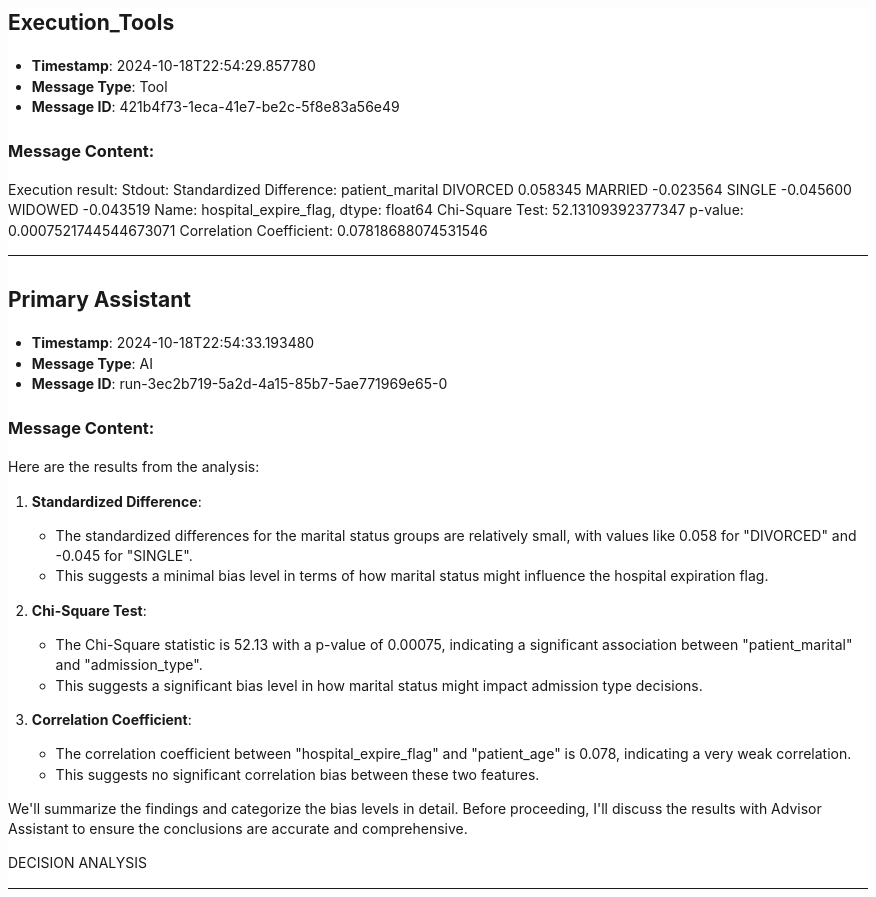 ## Execution_Tools
- **Timestamp**: 2024-10-18T22:54:29.857780
- **Message Type**: Tool
- **Message ID**: 421b4f73-1eca-41e7-be2c-5f8e83a56e49

### Message Content:

Execution result:
Stdout: Standardized Difference: patient_marital
DIVORCED    0.058345
MARRIED    -0.023564
SINGLE     -0.045600
WIDOWED    -0.043519
Name: hospital_expire_flag, dtype: float64
Chi-Square Test: 52.13109392377347 p-value: 0.0007521744544673071
Correlation Coefficient: 0.07818688074531546



---

## Primary Assistant
- **Timestamp**: 2024-10-18T22:54:33.193480
- **Message Type**: AI
- **Message ID**: run-3ec2b719-5a2d-4a15-85b7-5ae771969e65-0

### Message Content:

Here are the results from the analysis:

1. **Standardized Difference**:
   - The standardized differences for the marital status groups are relatively small, with values like 0.058 for "DIVORCED" and -0.045 for "SINGLE".
   - This suggests a minimal bias level in terms of how marital status might influence the hospital expiration flag.

2. **Chi-Square Test**:
   - The Chi-Square statistic is 52.13 with a p-value of 0.00075, indicating a significant association between "patient_marital" and "admission_type".
   - This suggests a significant bias level in how marital status might impact admission type decisions.

3. **Correlation Coefficient**:
   - The correlation coefficient between "hospital_expire_flag" and "patient_age" is 0.078, indicating a very weak correlation.
   - This suggests no significant correlation bias between these two features.

We'll summarize the findings and categorize the bias levels in detail. Before proceeding, I'll discuss the results with Advisor Assistant to ensure the conclusions are accurate and comprehensive.

DECISION ANALYSIS


---
